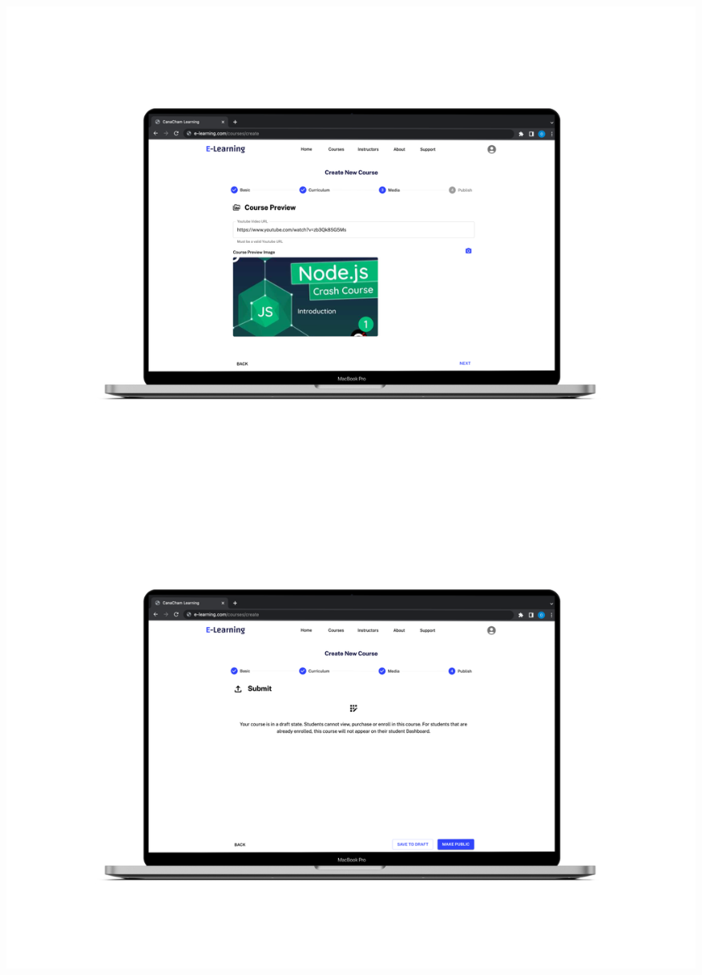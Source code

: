   ![Create Course Preview](/frontend/public/readme/screenshots/preview.png 'Create Course Preview')
  ![Create Course Submit](/frontend/public/readme/screenshots/submit.png 'Create Course Submit')
